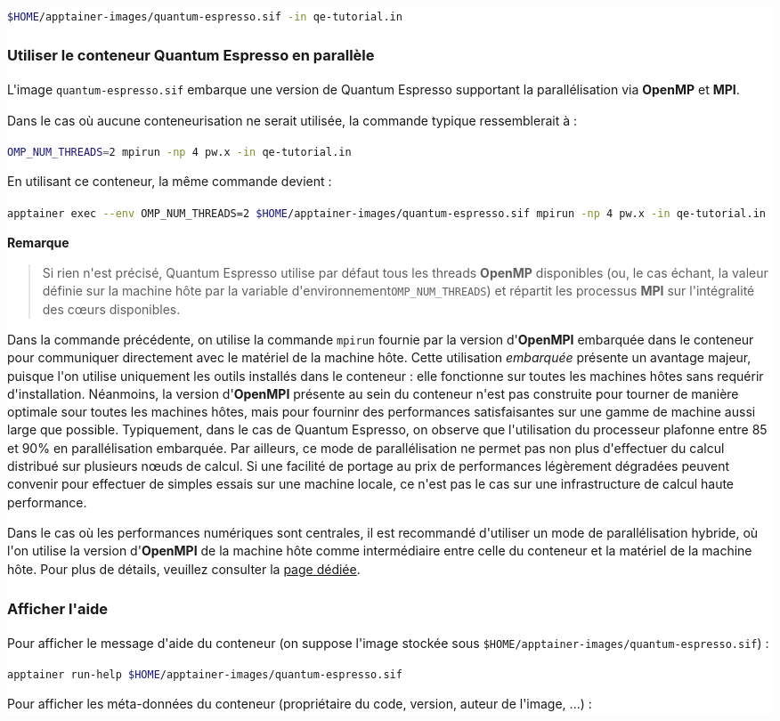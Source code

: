 ```bash
$HOME/apptainer-images/quantum-espresso.sif -in qe-tutorial.in
```

### Utiliser le conteneur Quantum Espresso en parallèle

L'image `quantum-espresso.sif` embarque une version de Quantum Espresso supportant la parallélisation via **OpenMP** et **MPI**.

Dans le cas où aucune conteneurisation ne serait utilisée, la commande typique ressemblerait à :

```bash
OMP_NUM_THREADS=2 mpirun -np 4 pw.x -in qe-tutorial.in
```

En utilisant ce conteneur, la même commande devient :

```bash
apptainer exec --env OMP_NUM_THREADS=2 $HOME/apptainer-images/quantum-espresso.sif mpirun -np 4 pw.x -in qe-tutorial.in
```

**Remarque**

> Si rien n'est précisé, Quantum Espresso utilise par défaut tous les threads **OpenMP** disponibles (ou, le cas échant, la valeur définie sur la machine hôte par la variable d'environnement`OMP_NUM_THREADS`) et répartit les processus **MPI** sur l'intégralité des cœurs disponibles.

Dans la commande précédente, on utilise la commande `mpirun` fournie par la version d'**OpenMPI** embarquée dans le conteneur pour communiquer directement avec le matériel de la machine hôte. Cette utilisation _embarquée_ présente un avantage majeur, puisque l'on utilise uniquement les outils installés dans le conteneur : elle fonctionne sur toutes les machines hôtes sans requérir d'installation. Néanmoins, la version d'**OpenMPI** présente au sein du conteneur n'est pas construite pour tourner de manière optimale sour toutes les machines hôtes, mais pour fourninr des performances satisfaisantes sur une gamme de machine aussi large que possible. Typiquement, dans le cas de Quantum Espresso, on observe que l'utilisation du processeur plafonne entre 85 et 90% en parallélisation embarquée. Par ailleurs, ce mode de parallélisation ne permet pas non plus d'effectuer du calcul distribué sur plusieurs nœuds de calcul. Si une facilité de portage au prix de performances légèrement dégradées peuvent convenir pour effectuer de simples essais sur une machine locale, ce n'est pas le cas sur une infrastructure de calcul haute performance.

Dans le cas où les performances numériques sont centrales, il est recommandé d'utiliser un mode de parallélisation hybride, où l'on utilise la version d'**OpenMPI** de la machine hôte comme intermédiaire entre celle du conteneur et la matériel de la machine hôte. Pour plus de détails, veuillez consulter la [page dédiée](/documentation/use/apptainer_parallel/).

### Afficher l'aide

Pour afficher le message d'aide du conteneur (on suppose l'image stockée sous `$HOME/apptainer-images/quantum-espresso.sif`) :

```bash
apptainer run-help $HOME/apptainer-images/quantum-espresso.sif
```

Pour afficher les méta-données du conteneur (propriétaire du code, version, auteur de l'image, ...) :
